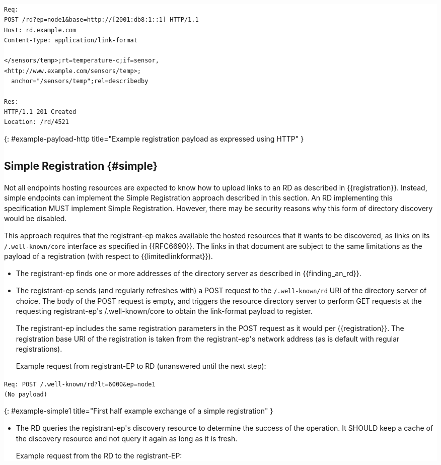 ~~~~
Req:
POST /rd?ep=node1&base=http://[2001:db8:1::1] HTTP/1.1
Host: rd.example.com
Content-Type: application/link-format

</sensors/temp>;rt=temperature-c;if=sensor,
<http://www.example.com/sensors/temp>;
  anchor="/sensors/temp";rel=describedby

Res:
HTTP/1.1 201 Created
Location: /rd/4521
~~~~
{: #example-payload-http title="Example registration payload as expressed using HTTP" }

## Simple Registration {#simple}

Not all endpoints hosting resources are expected to know how to upload links to an RD as described in {{registration}}. Instead, simple endpoints can implement the Simple Registration approach described in this section. An RD implementing this specification MUST implement Simple Registration. However, there may
be security reasons why this form of directory discovery would be disabled.

This approach requires that the registrant-ep makes available the hosted resources
that it wants to be discovered, as links on its `/.well-known/core` interface as
specified in {{RFC6690}}.
The links in that document are subject to the same limitations as the payload of a registration
(with respect to {{limitedlinkformat}}).

* The registrant-ep finds one or more addresses of the directory server as described in {{finding_an_rd}}.

* The registrant-ep sends (and regularly refreshes with) a POST
request to the `/.well-known/rd` URI of the directory server of choice. The body of the POST request is empty, and triggers the resource
directory server to perform GET requests at the requesting registrant-ep's /.well-known/core to obtain the link-format payload to register.

  The registrant-ep includes the same registration parameters in the POST request as it would per {{registration}}. The registration base URI of the registration is taken from the registrant-ep's network address (as is default with regular registrations).

  Example request from registrant-EP to RD (unanswered until the next step):

~~~~
Req: POST /.well-known/rd?lt=6000&ep=node1
(No payload)
~~~~
{: #example-simple1 title="First half example exchange of a simple registration" }

* The RD queries the registrant-ep's discovery resource to determine the success of the operation.
It SHOULD keep a cache of the discovery resource and not query it again as long as it is fresh.

  Example request from the RD to the registrant-EP:
